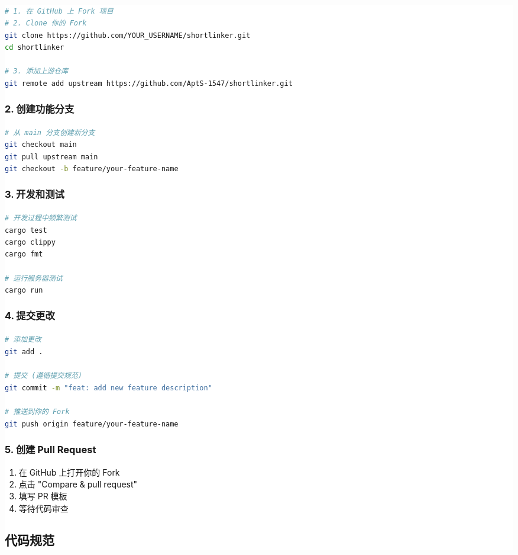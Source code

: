 ```bash
# 1. 在 GitHub 上 Fork 项目
# 2. Clone 你的 Fork
git clone https://github.com/YOUR_USERNAME/shortlinker.git
cd shortlinker

# 3. 添加上游仓库
git remote add upstream https://github.com/AptS-1547/shortlinker.git
```

### 2. 创建功能分支

```bash
# 从 main 分支创建新分支
git checkout main
git pull upstream main
git checkout -b feature/your-feature-name
```

### 3. 开发和测试

```bash
# 开发过程中频繁测试
cargo test
cargo clippy
cargo fmt

# 运行服务器测试
cargo run
```

### 4. 提交更改

```bash
# 添加更改
git add .

# 提交 (遵循提交规范)
git commit -m "feat: add new feature description"

# 推送到你的 Fork
git push origin feature/your-feature-name
```

### 5. 创建 Pull Request

1. 在 GitHub 上打开你的 Fork
2. 点击 "Compare & pull request"
3. 填写 PR 模板
4. 等待代码审查

## 代码规范
